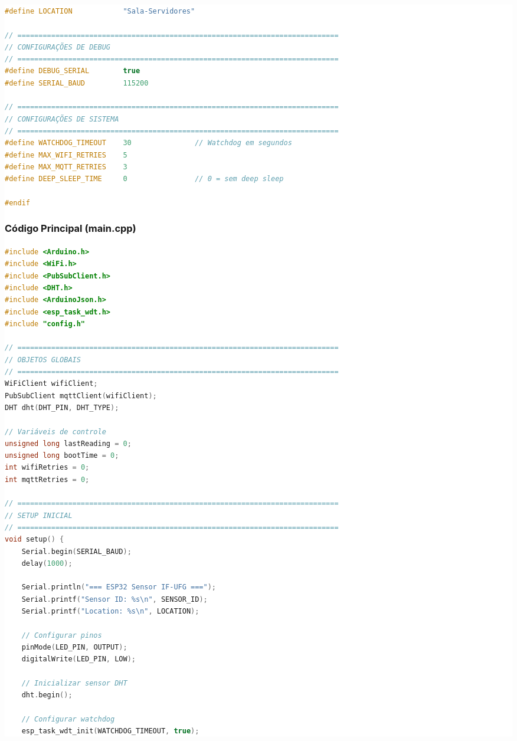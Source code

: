 ```cpp
#define LOCATION            "Sala-Servidores"

// ============================================================================
// CONFIGURAÇÕES DE DEBUG
// ============================================================================
#define DEBUG_SERIAL        true
#define SERIAL_BAUD         115200

// ============================================================================
// CONFIGURAÇÕES DE SISTEMA
// ============================================================================
#define WATCHDOG_TIMEOUT    30               // Watchdog em segundos
#define MAX_WIFI_RETRIES    5
#define MAX_MQTT_RETRIES    3
#define DEEP_SLEEP_TIME     0                // 0 = sem deep sleep

#endif
```

### **Código Principal (main.cpp)**

```cpp
#include <Arduino.h>
#include <WiFi.h>
#include <PubSubClient.h>
#include <DHT.h>
#include <ArduinoJson.h>
#include <esp_task_wdt.h>
#include "config.h"

// ============================================================================
// OBJETOS GLOBAIS
// ============================================================================
WiFiClient wifiClient;
PubSubClient mqttClient(wifiClient);
DHT dht(DHT_PIN, DHT_TYPE);

// Variáveis de controle
unsigned long lastReading = 0;
unsigned long bootTime = 0;
int wifiRetries = 0;
int mqttRetries = 0;

// ============================================================================
// SETUP INICIAL
// ============================================================================
void setup() {
    Serial.begin(SERIAL_BAUD);
    delay(1000);
    
    Serial.println("=== ESP32 Sensor IF-UFG ===");
    Serial.printf("Sensor ID: %s\n", SENSOR_ID);
    Serial.printf("Location: %s\n", LOCATION);
    
    // Configurar pinos
    pinMode(LED_PIN, OUTPUT);
    digitalWrite(LED_PIN, LOW);
    
    // Inicializar sensor DHT
    dht.begin();
    
    // Configurar watchdog
    esp_task_wdt_init(WATCHDOG_TIMEOUT, true);
```